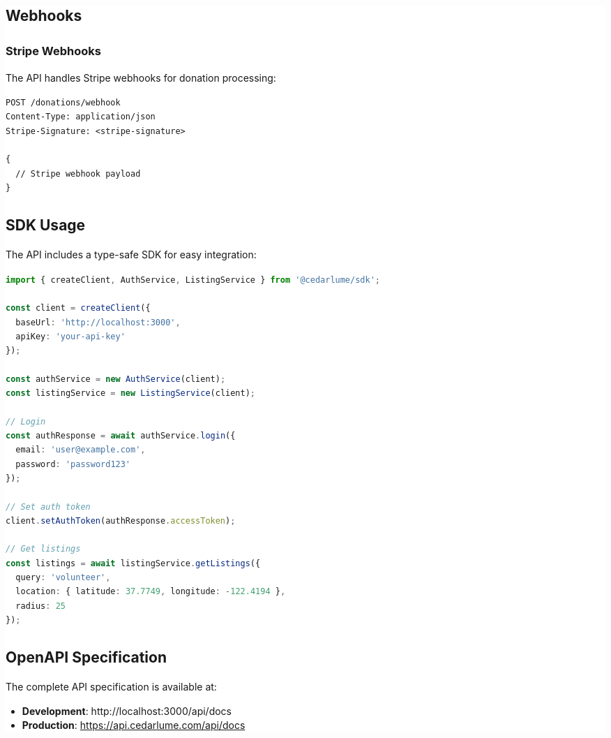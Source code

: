 ## Webhooks

### Stripe Webhooks

The API handles Stripe webhooks for donation processing:

```http
POST /donations/webhook
Content-Type: application/json
Stripe-Signature: <stripe-signature>

{
  // Stripe webhook payload
}
```

## SDK Usage

The API includes a type-safe SDK for easy integration:

```typescript
import { createClient, AuthService, ListingService } from '@cedarlume/sdk';

const client = createClient({
  baseUrl: 'http://localhost:3000',
  apiKey: 'your-api-key'
});

const authService = new AuthService(client);
const listingService = new ListingService(client);

// Login
const authResponse = await authService.login({
  email: 'user@example.com',
  password: 'password123'
});

// Set auth token
client.setAuthToken(authResponse.accessToken);

// Get listings
const listings = await listingService.getListings({
  query: 'volunteer',
  location: { latitude: 37.7749, longitude: -122.4194 },
  radius: 25
});
```

## OpenAPI Specification

The complete API specification is available at:
- **Development**: http://localhost:3000/api/docs
- **Production**: https://api.cedarlume.com/api/docs
